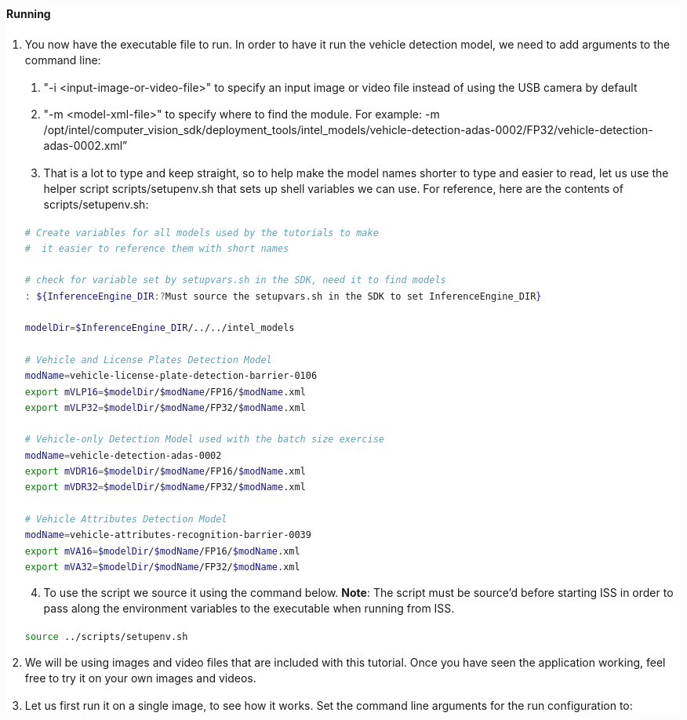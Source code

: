 #### Running

1. You now have the executable file to run.  In order to have it run the vehicle detection model, we need to add arguments to the command line:

   1. "-i \<input-image-or-video-file\>" to specify an input image or video file instead of using the USB camera by default

   2. "-m \<model-xml-file\>"  to specify where to find the module.  For example: -m  /opt/intel/computer_vision_sdk/deployment_tools/intel_models/vehicle-detection-adas-0002/FP32/vehicle-detection-adas-0002.xml”

   3. That is a lot to type and keep straight, so to help make the model names shorter to type  and easier to read, let us use the helper script scripts/setupenv.sh that sets up shell variables we can use.  For reference, here are the contents of scripts/setupenv.sh:

   ```bash
   # Create variables for all models used by the tutorials to make
   #  it easier to reference them with short names

   # check for variable set by setupvars.sh in the SDK, need it to find models
   : ${InferenceEngine_DIR:?Must source the setupvars.sh in the SDK to set InferenceEngine_DIR}

   modelDir=$InferenceEngine_DIR/../../intel_models

   # Vehicle and License Plates Detection Model
   modName=vehicle-license-plate-detection-barrier-0106
   export mVLP16=$modelDir/$modName/FP16/$modName.xml
   export mVLP32=$modelDir/$modName/FP32/$modName.xml

   # Vehicle-only Detection Model used with the batch size exercise
   modName=vehicle-detection-adas-0002
   export mVDR16=$modelDir/$modName/FP16/$modName.xml
   export mVDR32=$modelDir/$modName/FP32/$modName.xml

   # Vehicle Attributes Detection Model
   modName=vehicle-attributes-recognition-barrier-0039
   export mVA16=$modelDir/$modName/FP16/$modName.xml
   export mVA32=$modelDir/$modName/FP32/$modName.xml
   ```


   4. To use the script we source it using the command below.  **Note**: The script must be source’d before starting ISS in order to pass along the environment variables to the executable when running from ISS. 

   ```bash
   source ../scripts/setupenv.sh 
   ```


2. We will be using images and video files that are included with this tutorial.  Once you have seen the application working, feel free to try it on your own images and videos.

3. Let us first run it on a single image, to see how it works.  Set the command line arguments for the run configuration to:
